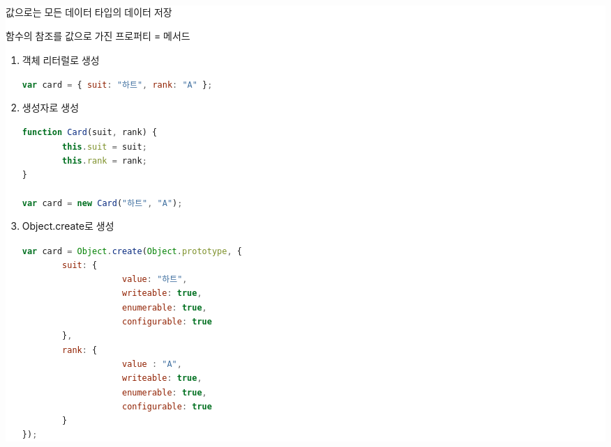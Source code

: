 값으로는 모든 데이터 타입의 데이터 저장

함수의 참조를 값으로 가진 프로퍼티 = 메서드

1. 객체 리터럴로 생성
    
    ```jsx
    var card = { suit: "하트", rank: "A" };
    ```
    
2. 생성자로 생성
    
    ```jsx
    function Card(suit, rank) {
    		this.suit = suit;
    		this.rank = rank;
    }
    
    var card = new Card("하트", "A");
    ```
    
3. Object.create로 생성
    
    ```jsx
    var card = Object.create(Object.prototype, {
    		suit: {
    					value: "하트",
    					writeable: true,
    					enumerable: true,
    					configurable: true
    		},
    		rank: {
    					value : "A",
    					writeable: true,
    					enumerable: true,
    					configurable: true
    		}
    });
    ```
